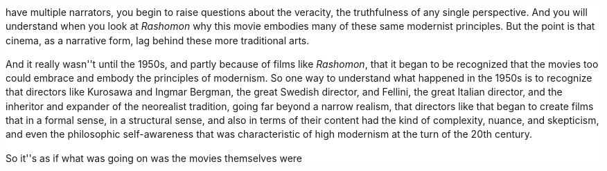   <span m="548620">have</span> <span m="548910">multiple</span> <span m="549310">narrators,</span>
  <span m="549960">you</span> <span m="550110">begin</span> <span m="550450">to</span>
  <span m="550590">raise</span> <span m="550820">questions</span> <span m="551670">about</span>
  <span m="552870">the</span> <span m="552940">veracity,</span> <span m="553610">the</span>
  <span m="553710">truthfulness</span> <span m="554360">of</span> <span m="554820">any</span>
  <span m="555050">single</span> <span m="555410">perspective.</span> <span m="556940">And</span>
  <span m="557400">you</span> <span m="557560">will</span> <span m="557780">understand</span>
  <span m="558300">when</span> <span m="558430">you</span> <span m="558530">look</span>
  <span m="558720">at</span> <span m="558970"><i>Rashomon</i></span> <span m="559760">why</span>
  <span m="560250">this</span> <span m="560500">movie</span> <span m="561250">embodies</span>
  <span m="561920">many</span> <span m="562580">of</span> <span m="562700">these</span>
  <span m="562890">same</span> <span m="563170">modernist</span> <span m="563630">principles.</span>
  <span m="564290">But</span> <span m="564450">the</span> <span m="564520">point</span>
  <span m="564920">is</span> <span m="565370">that</span> <span m="565690">cinema,</span>
  <span m="566440">as</span> <span m="567680">a</span> <span m="567730">narrative</span>
  <span m="568180">form,</span> <span m="569130">lag</span> <span m="569490">behind</span>
  <span m="570000">these</span> <span m="570230">more</span> <span m="570460">traditional</span>
  <span m="571080">arts.</span></p><p><span m="571650">And</span> <span m="571810">it</span>
  <span m="571900">really</span> <span m="572160">wasn''t</span> <span m="572600">until</span>
  <span m="573010">the</span> <span m="573320">1950s,</span> <span m="574940">and</span>
  <span m="575350">partly</span> <span m="575780">because</span> <span m="576280">of</span>
  <span m="576370">films</span> <span m="576740">like</span> <span m="576970"><i>Rashomon</i>,</span>
  <span m="577730">that</span> <span m="577910">it</span> <span m="578010">began</span>
  <span m="578510">to</span> <span m="578610">be</span> <span m="578880">recognized</span>
  <span m="579830">that</span> <span m="580040">the</span> <span m="580120">movies</span>
  <span m="580680">too</span> <span m="581360">could</span> <span m="581570">embrace</span>
  <span m="582290">and</span> <span m="582680">embody</span> <span m="583390">the</span>
  <span m="583520">principles</span> <span m="584140">of</span> <span m="584250">modernism.</span>
  <span m="585170">So</span> <span m="585240">one</span> <span m="585540">way</span>
  <span m="585680">to</span> <span m="585760">understand</span> <span m="586390">what</span>
  <span m="586560">happened</span> <span m="586920">in</span> <span m="587000">the</span>
  <span m="587080">1950s</span> <span m="589840">is</span> <span m="590410">to</span>
  <span m="590530">recognize</span> <span m="591430">that</span> <span m="591650">directors</span>
  <span m="592180">like</span> <span m="592500">Kurosawa</span> <span m="593440">and</span>
  <span m="593640">Ingmar</span> <span m="593970">Bergman,</span> <span m="594450">the</span>
  <span m="594520">great</span> <span m="594810">Swedish</span> <span m="595230">director,</span>
  <span m="595920">and</span> <span m="596120">Fellini,</span> <span m="596670">the</span>
  <span m="596770">great</span> <span m="597010">Italian</span> <span m="597510">director,</span>
  <span m="597950">and</span> <span m="598520">the</span> <span m="598620">inheritor</span>
  <span m="599530">and</span> <span m="599930">expander</span> <span m="600860">of</span>
  <span m="601020">the</span> <span m="601100">neorealist</span> <span m="601790">tradition,</span>
  <span m="602310">going</span> <span m="602550">far</span> <span m="602810">beyond</span>
  <span m="603460">a</span> <span m="603560">narrow</span> <span m="604020">realism,</span>
  <span m="605090">that</span> <span m="605290">directors</span> <span m="605770">like</span>
  <span m="606020">that</span> <span m="607440">began</span> <span m="607870">to</span>
  <span m="607960">create</span> <span m="608360">films</span> <span m="609080">that</span>
  <span m="609520">in</span> <span m="610670">a</span> <span m="610730">formal</span>
  <span m="611340">sense,</span> <span m="611740">in</span> <span m="611830">a</span>
  <span m="611880">structural</span> <span m="612560">sense,</span> <span m="613420">and</span>
  <span m="613810">also</span> <span m="614190">in</span> <span m="614330">terms</span>
  <span m="614610">of</span> <span m="614730">their</span> <span m="614890">content</span>
  <span m="615780">had</span> <span m="616080">the</span> <span m="616150">kind</span>
  <span m="616460">of</span> <span m="616560">complexity,</span> <span m="617280">nuance,</span>
  <span m="617790">and</span> <span m="617920">skepticism,</span> <span m="619840">and</span>
  <span m="620050">even</span> <span m="620430">the</span> <span m="620570">philosophic</span>
  <span m="622170">self-awareness</span> <span m="623510">that</span> <span m="624050">was</span>
  <span m="624220">characteristic</span> <span m="625290">of</span> <span m="625480">high</span>
  <span m="625700">modernism</span> <span m="626530">at</span> <span m="626750">the</span>
  <span m="626820">turn</span> <span m="627190">of</span> <span m="627290">the</span>
  <span m="627370">20th</span> <span m="627750">century.</span></p><p><span m="628440">So</span>
  <span m="628520">it''s</span> <span m="628640">as</span> <span m="628780">if</span>
  <span m="628960">what</span> <span m="629100">was</span> <span m="629230">going</span>
  <span m="629500">on</span> <span m="629630">was</span> <span m="629820">the</span>
  <span m="629910">movies</span> <span m="630320">themselves</span> <span m="631120">were</span>